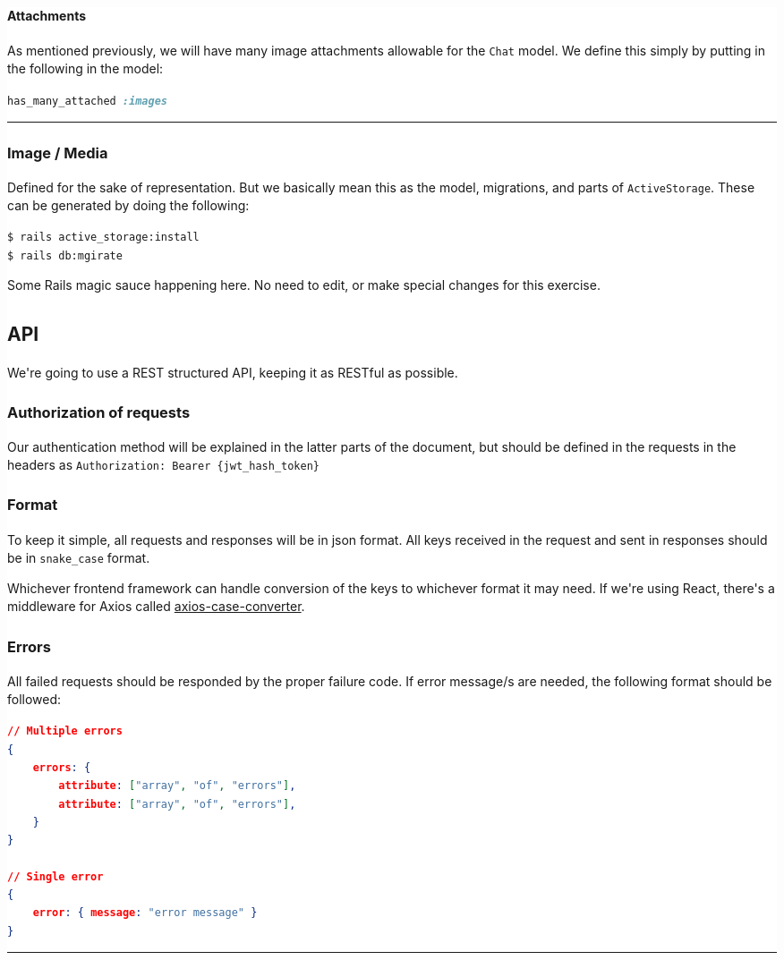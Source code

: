 #### Attachments

As mentioned previously, we will have many image attachments allowable for the `Chat` model. We define this simply by putting in the following in the model:

```rb
has_many_attached :images
```

---

### Image / Media

Defined for the sake of representation. But we basically mean this as the model, migrations, and parts of `ActiveStorage`. These can be generated by doing the following:

```bash
$ rails active_storage:install
$ rails db:mgirate
```

Some Rails magic sauce happening here. No need to edit, or make special changes for this exercise.

## API

We're going to use a REST structured API, keeping it as RESTful as possible.

### Authorization of requests

Our authentication method will be explained in the latter parts of the document, but should be defined in the requests in the headers as `Authorization: Bearer {jwt_hash_token}`

### Format

To keep it simple, all requests and responses will be in json format. All keys received in the request and sent in responses should be in `snake_case` format.

Whichever frontend framework can handle conversion of the keys to whichever format it may need. If we're using React, there's a middleware for Axios called [axios-case-converter](https://www.npmjs.com/package/axios-case-converter).

### Errors

All failed requests should be responded by the proper failure code. If error message/s are needed, the following format should be followed:

```json
// Multiple errors
{
	errors: {
		attribute: ["array", "of", "errors"],
		attribute: ["array", "of", "errors"],
	}
}

// Single error
{
	error: { message: "error message" }
}
```

---